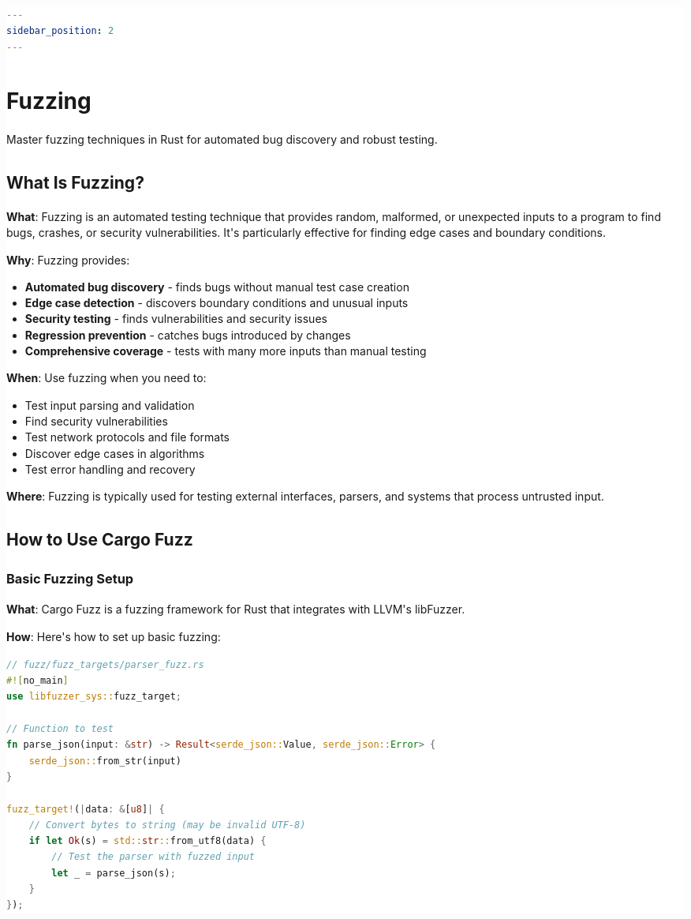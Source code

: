 ```yaml
---
sidebar_position: 2
---
```


# Fuzzing

Master fuzzing techniques in Rust for automated bug discovery and robust testing.

## What Is Fuzzing?

**What**: Fuzzing is an automated testing technique that provides random, malformed, or unexpected inputs to a program to find bugs, crashes, or security vulnerabilities. It's particularly effective for finding edge cases and boundary conditions.

**Why**: Fuzzing provides:

- **Automated bug discovery** - finds bugs without manual test case creation
- **Edge case detection** - discovers boundary conditions and unusual inputs
- **Security testing** - finds vulnerabilities and security issues
- **Regression prevention** - catches bugs introduced by changes
- **Comprehensive coverage** - tests with many more inputs than manual testing

**When**: Use fuzzing when you need to:

- Test input parsing and validation
- Find security vulnerabilities
- Test network protocols and file formats
- Discover edge cases in algorithms
- Test error handling and recovery

**Where**: Fuzzing is typically used for testing external interfaces, parsers, and systems that process untrusted input.

## How to Use Cargo Fuzz

### Basic Fuzzing Setup

**What**: Cargo Fuzz is a fuzzing framework for Rust that integrates with LLVM's libFuzzer.

**How**: Here's how to set up basic fuzzing:

```rust
// fuzz/fuzz_targets/parser_fuzz.rs
#![no_main]
use libfuzzer_sys::fuzz_target;

// Function to test
fn parse_json(input: &str) -> Result<serde_json::Value, serde_json::Error> {
    serde_json::from_str(input)
}

fuzz_target!(|data: &[u8]| {
    // Convert bytes to string (may be invalid UTF-8)
    if let Ok(s) = std::str::from_utf8(data) {
        // Test the parser with fuzzed input
        let _ = parse_json(s);
    }
});
```
